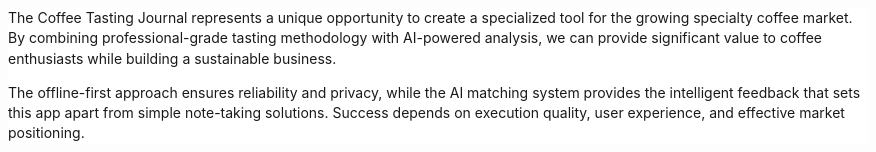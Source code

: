 The Coffee Tasting Journal represents a unique opportunity to create a specialized tool for the growing specialty coffee market. By combining professional-grade tasting methodology with AI-powered analysis, we can provide significant value to coffee enthusiasts while building a sustainable business.

The offline-first approach ensures reliability and privacy, while the AI matching system provides the intelligent feedback that sets this app apart from simple note-taking solutions. Success depends on execution quality, user experience, and effective market positioning.